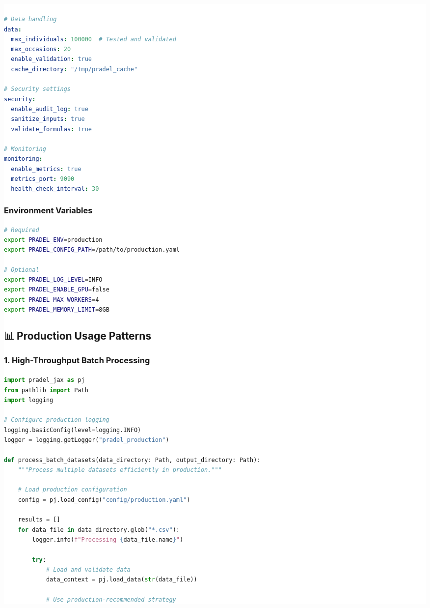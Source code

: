 ```yaml

# Data handling
data:
  max_individuals: 100000  # Tested and validated
  max_occasions: 20
  enable_validation: true
  cache_directory: "/tmp/pradel_cache"

# Security settings
security:
  enable_audit_log: true
  sanitize_inputs: true
  validate_formulas: true

# Monitoring
monitoring:
  enable_metrics: true
  metrics_port: 9090
  health_check_interval: 30
```

### Environment Variables

```bash
# Required
export PRADEL_ENV=production
export PRADEL_CONFIG_PATH=/path/to/production.yaml

# Optional
export PRADEL_LOG_LEVEL=INFO
export PRADEL_ENABLE_GPU=false
export PRADEL_MAX_WORKERS=4
export PRADEL_MEMORY_LIMIT=8GB
```

## 📊 Production Usage Patterns

### 1. High-Throughput Batch Processing

```python
import pradel_jax as pj
from pathlib import Path
import logging

# Configure production logging
logging.basicConfig(level=logging.INFO)
logger = logging.getLogger("pradel_production")

def process_batch_datasets(data_directory: Path, output_directory: Path):
    """Process multiple datasets efficiently in production."""
    
    # Load production configuration
    config = pj.load_config("config/production.yaml")
    
    results = []
    for data_file in data_directory.glob("*.csv"):
        logger.info(f"Processing {data_file.name}")
        
        try:
            # Load and validate data
            data_context = pj.load_data(str(data_file))
            
            # Use production-recommended strategy
```